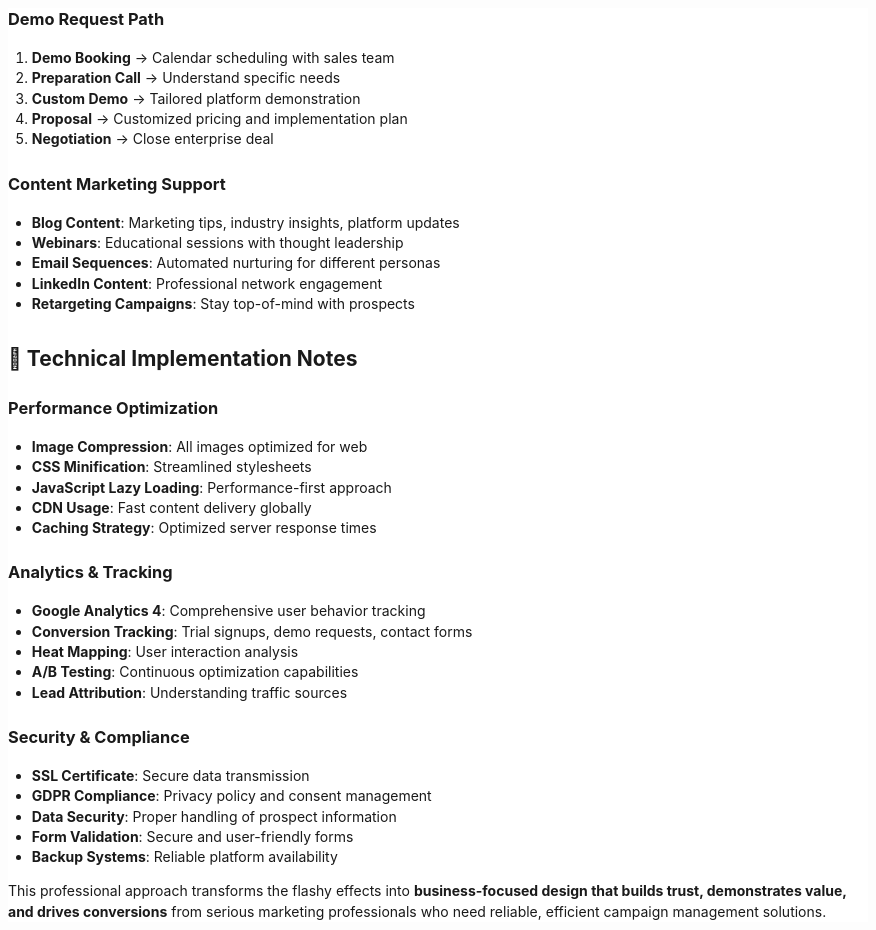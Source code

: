 ### **Demo Request Path**
1. **Demo Booking** → Calendar scheduling with sales team
2. **Preparation Call** → Understand specific needs
3. **Custom Demo** → Tailored platform demonstration
4. **Proposal** → Customized pricing and implementation plan
5. **Negotiation** → Close enterprise deal

### **Content Marketing Support**
- **Blog Content**: Marketing tips, industry insights, platform updates
- **Webinars**: Educational sessions with thought leadership
- **Email Sequences**: Automated nurturing for different personas
- **LinkedIn Content**: Professional network engagement
- **Retargeting Campaigns**: Stay top-of-mind with prospects

## 🔧 **Technical Implementation Notes**

### **Performance Optimization**
- **Image Compression**: All images optimized for web
- **CSS Minification**: Streamlined stylesheets
- **JavaScript Lazy Loading**: Performance-first approach
- **CDN Usage**: Fast content delivery globally
- **Caching Strategy**: Optimized server response times

### **Analytics & Tracking**
- **Google Analytics 4**: Comprehensive user behavior tracking
- **Conversion Tracking**: Trial signups, demo requests, contact forms
- **Heat Mapping**: User interaction analysis
- **A/B Testing**: Continuous optimization capabilities
- **Lead Attribution**: Understanding traffic sources

### **Security & Compliance**
- **SSL Certificate**: Secure data transmission
- **GDPR Compliance**: Privacy policy and consent management
- **Data Security**: Proper handling of prospect information
- **Form Validation**: Secure and user-friendly forms
- **Backup Systems**: Reliable platform availability

This professional approach transforms the flashy effects into **business-focused design that builds trust, demonstrates value, and drives conversions** from serious marketing professionals who need reliable, efficient campaign management solutions.